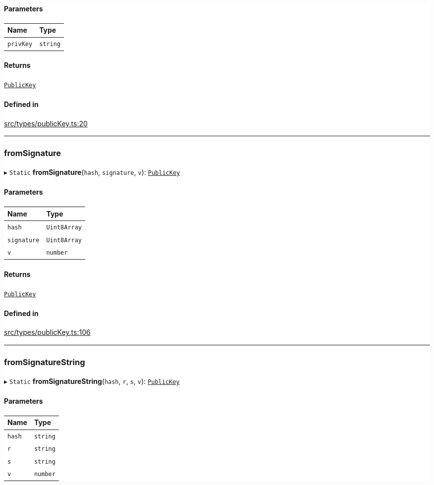 #### Parameters

| Name | Type |
| :------ | :------ |
| `privKey` | `string` |

#### Returns

[`PublicKey`](PublicKey.md)

#### Defined in

[src/types/publicKey.ts:20](https://github.com/hoprnet/hoprnet/blob/master/packages/utils/src/types/publicKey.ts#L20)

___

### fromSignature

▸ `Static` **fromSignature**(`hash`, `signature`, `v`): [`PublicKey`](PublicKey.md)

#### Parameters

| Name | Type |
| :------ | :------ |
| `hash` | `Uint8Array` |
| `signature` | `Uint8Array` |
| `v` | `number` |

#### Returns

[`PublicKey`](PublicKey.md)

#### Defined in

[src/types/publicKey.ts:106](https://github.com/hoprnet/hoprnet/blob/master/packages/utils/src/types/publicKey.ts#L106)

___

### fromSignatureString

▸ `Static` **fromSignatureString**(`hash`, `r`, `s`, `v`): [`PublicKey`](PublicKey.md)

#### Parameters

| Name | Type |
| :------ | :------ |
| `hash` | `string` |
| `r` | `string` |
| `s` | `string` |
| `v` | `number` |
